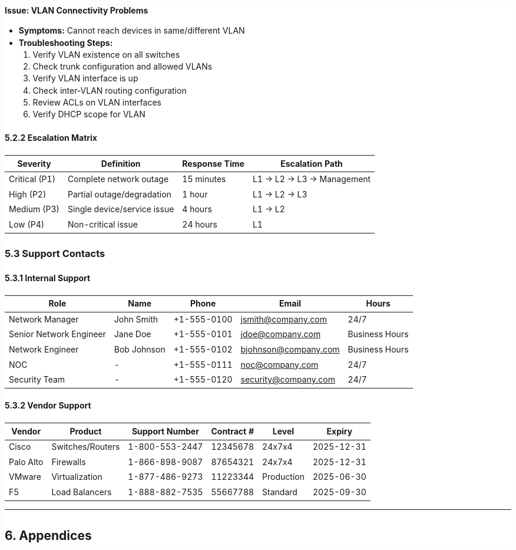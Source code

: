 **Issue: VLAN Connectivity Problems**
- **Symptoms:** Cannot reach devices in same/different VLAN
- **Troubleshooting Steps:**
  1. Verify VLAN existence on all switches
  2. Check trunk configuration and allowed VLANs
  3. Verify VLAN interface is up
  4. Check inter-VLAN routing configuration
  5. Review ACLs on VLAN interfaces
  6. Verify DHCP scope for VLAN

#### 5.2.2 Escalation Matrix

| Severity | Definition | Response Time | Escalation Path |
|----------|------------|---------------|-----------------|
| Critical (P1) | Complete network outage | 15 minutes | L1 → L2 → L3 → Management |
| High (P2) | Partial outage/degradation | 1 hour | L1 → L2 → L3 |
| Medium (P3) | Single device/service issue | 4 hours | L1 → L2 |
| Low (P4) | Non-critical issue | 24 hours | L1 |

### 5.3 Support Contacts

#### 5.3.1 Internal Support

| Role | Name | Phone | Email | Hours |
|------|------|-------|-------|-------|
| Network Manager | John Smith | +1-555-0100 | jsmith@company.com | 24/7 |
| Senior Network Engineer | Jane Doe | +1-555-0101 | jdoe@company.com | Business Hours |
| Network Engineer | Bob Johnson | +1-555-0102 | bjohnson@company.com | Business Hours |
| NOC | - | +1-555-0111 | noc@company.com | 24/7 |
| Security Team | - | +1-555-0120 | security@company.com | 24/7 |

#### 5.3.2 Vendor Support

| Vendor | Product | Support Number | Contract # | Level | Expiry |
|--------|---------|----------------|------------|-------|--------|
| Cisco | Switches/Routers | 1-800-553-2447 | 12345678 | 24x7x4 | 2025-12-31 |
| Palo Alto | Firewalls | 1-866-898-9087 | 87654321 | 24x7x4 | 2025-12-31 |
| VMware | Virtualization | 1-877-486-9273 | 11223344 | Production | 2025-06-30 |
| F5 | Load Balancers | 1-888-882-7535 | 55667788 | Standard | 2025-09-30 |

---

## 6. Appendices
